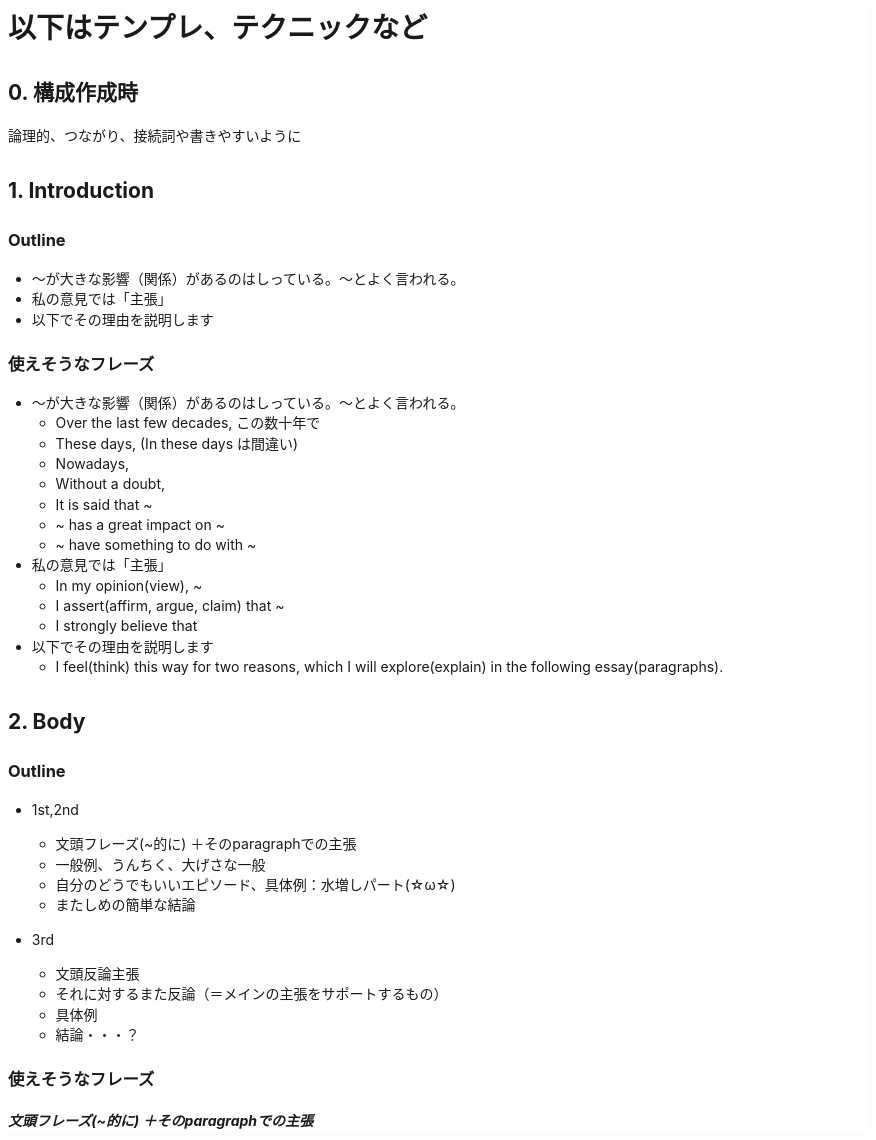 # 以下はテンプレ、テクニックなど
## 0. 構成作成時
論理的、つながり、接続詞や書きやすいように

## 1. Introduction
### Outline

* ～が大きな影響（関係）があるのはしっている。～とよく言われる。
* 私の意見では「主張」
* 以下でその理由を説明します

### 使えそうなフレーズ
* ～が大きな影響（関係）があるのはしっている。～とよく言われる。
  * Over the last few decades, この数十年で
  * These days, (In these days は間違い)
  * Nowadays, 
  * Without a doubt,
  * It is said that ~
  * ~ has a great impact on ~
  * ~ have something to do with ~
* 私の意見では「主張」
  * In my opinion(view), ~
  * I assert(affirm, argue, claim) that ~
  * I strongly believe that
* 以下でその理由を説明します
  * I feel(think) this way for two reasons, which I will explore(explain) in the following essay(paragraphs).

## 2. Body
### Outline
* 1st,2nd
  * 文頭フレーズ(~的に) ＋そのparagraphでの主張
  * 一般例、うんちく、大げさな一般
  * 自分のどうでもいいエピソード、具体例：水増しパート(☆ω☆)
  * またしめの簡単な結論

* 3rd
  * 文頭反論主張
  * それに対するまた反論（＝メインの主張をサポートするもの）
  * 具体例
  * 結論・・・？


### 使えそうなフレーズ

##### 文頭フレーズ(~的に) ＋そのparagraphでの主張
